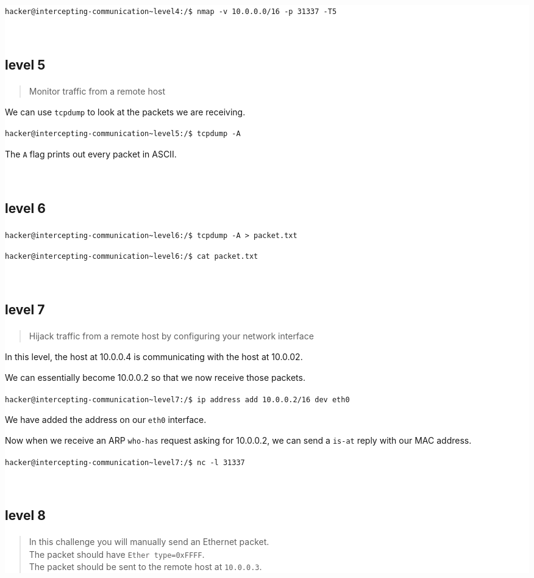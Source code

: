 ```
hacker@intercepting-communication~level4:/$ nmap -v 10.0.0.0/16 -p 31337 -T5
```

&nbsp;

## level 5

> Monitor traffic from a remote host

We can use `tcpdump` to look at the packets we are receiving.

```
hacker@intercepting-communication~level5:/$ tcpdump -A
```

The `A` flag prints out every packet in ASCII.

&nbsp;

## level 6

```
hacker@intercepting-communication~level6:/$ tcpdump -A > packet.txt
```

```
hacker@intercepting-communication~level6:/$ cat packet.txt
```

&nbsp;

## level 7

> Hijack traffic from a remote host by configuring your network interface

In this level, the host at 10.0.0.4 is communicating with the host at 10.0.02.

We can essentially become 10.0.0.2 so that we now receive those packets.

```
hacker@intercepting-communication~level7:/$ ip address add 10.0.0.2/16 dev eth0
```

We have added the address on our `eth0` interface.

Now when we receive an ARP `who-has` request asking for 10.0.0.2, we can send a `is-at` reply with our MAC address.

```
hacker@intercepting-communication~level7:/$ nc -l 31337
```

&nbsp;

## level 8

> In this challenge you will manually send an Ethernet packet.\
> The packet should have `Ether type=0xFFFF`.\
> The packet should be sent to the remote host at `10.0.0.3`.
